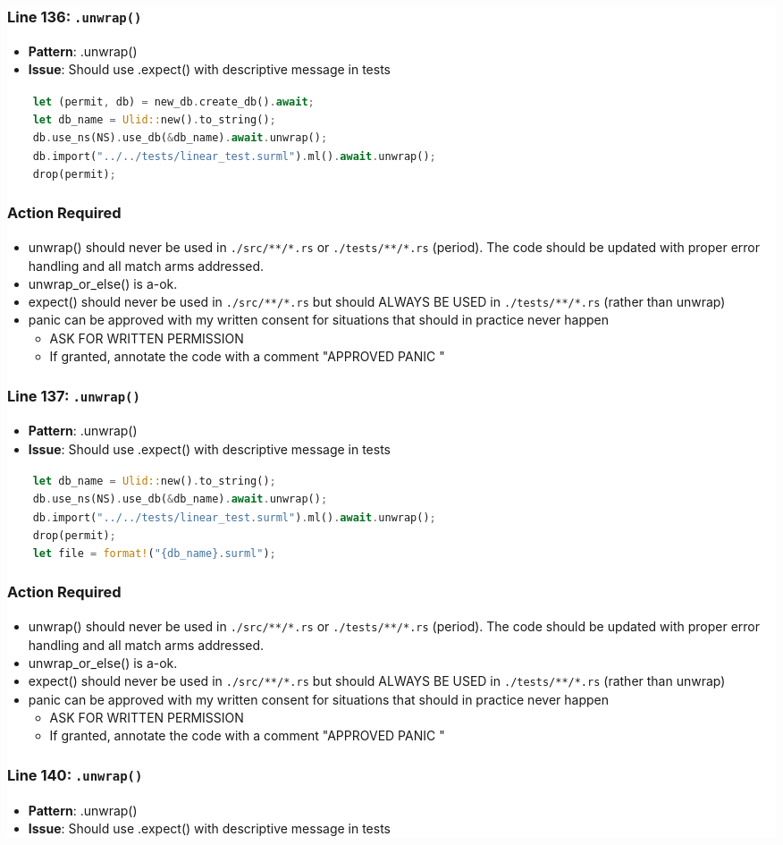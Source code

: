 
### Line 136: `.unwrap()`

- **Pattern**: .unwrap()
- **Issue**: Should use .expect() with descriptive message in tests

```rust
	let (permit, db) = new_db.create_db().await;
	let db_name = Ulid::new().to_string();
	db.use_ns(NS).use_db(&db_name).await.unwrap();
	db.import("../../tests/linear_test.surml").ml().await.unwrap();
	drop(permit);
```

### Action Required

- unwrap() should never be used in `./src/**/*.rs` or `./tests/**/*.rs` (period). The code should be updated with proper error handling and all match arms addressed.
- unwrap_or_else() is a-ok. 
- expect() should never be used in `./src/**/*.rs` but should ALWAYS BE USED in `./tests/**/*.rs` (rather than unwrap)
- panic can be approved with my written consent for situations that should in practice never happen  
  - ASK FOR WRITTEN PERMISSION
  - If granted, annotate the code with a comment "APPROVED PANIC "


### Line 137: `.unwrap()`

- **Pattern**: .unwrap()
- **Issue**: Should use .expect() with descriptive message in tests

```rust
	let db_name = Ulid::new().to_string();
	db.use_ns(NS).use_db(&db_name).await.unwrap();
	db.import("../../tests/linear_test.surml").ml().await.unwrap();
	drop(permit);
	let file = format!("{db_name}.surml");
```

### Action Required

- unwrap() should never be used in `./src/**/*.rs` or `./tests/**/*.rs` (period). The code should be updated with proper error handling and all match arms addressed.
- unwrap_or_else() is a-ok. 
- expect() should never be used in `./src/**/*.rs` but should ALWAYS BE USED in `./tests/**/*.rs` (rather than unwrap)
- panic can be approved with my written consent for situations that should in practice never happen  
  - ASK FOR WRITTEN PERMISSION
  - If granted, annotate the code with a comment "APPROVED PANIC "


### Line 140: `.unwrap()`

- **Pattern**: .unwrap()
- **Issue**: Should use .expect() with descriptive message in tests
